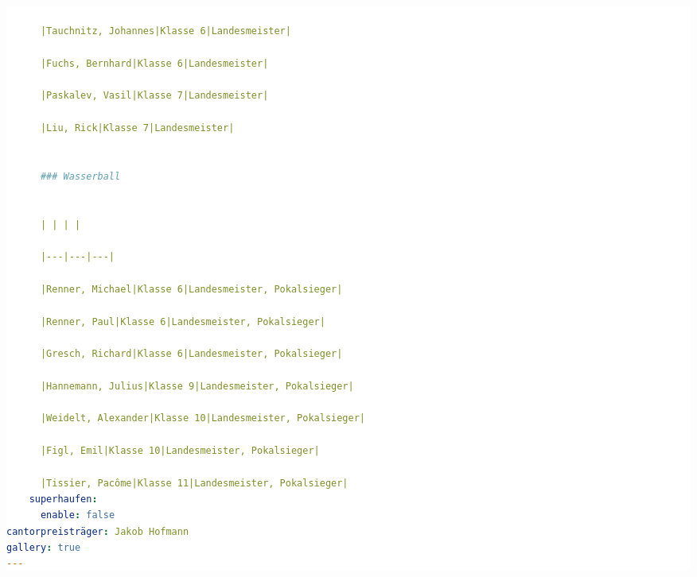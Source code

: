 ```yaml

      |Tauchnitz, Johannes|Klasse 6|Landesmeister|

      |Fuchs, Bernhard|Klasse 6|Landesmeister|

      |Paskalev, Vasil|Klasse 7|Landesmeister|

      |Liu, Rick|Klasse 7|Landesmeister|


      ### Wasserball


      | | | |

      |---|---|---|

      |Renner, Michael|Klasse 6|Landesmeister, Pokalsieger|

      |Renner, Paul|Klasse 6|Landesmeister, Pokalsieger|

      |Gresch, Richard|Klasse 6|Landesmeister, Pokalsieger|

      |Hannemann, Julius|Klasse 9|Landesmeister, Pokalsieger|

      |Weidelt, Alexander|Klasse 10|Landesmeister, Pokalsieger|

      |Figl, Emil|Klasse 10|Landesmeister, Pokalsieger|

      |Tissier, Pacôme|Klasse 11|Landesmeister, Pokalsieger|
    superhaufen:
      enable: false
cantorpreisträger: Jakob Hofmann
gallery: true
---
```

